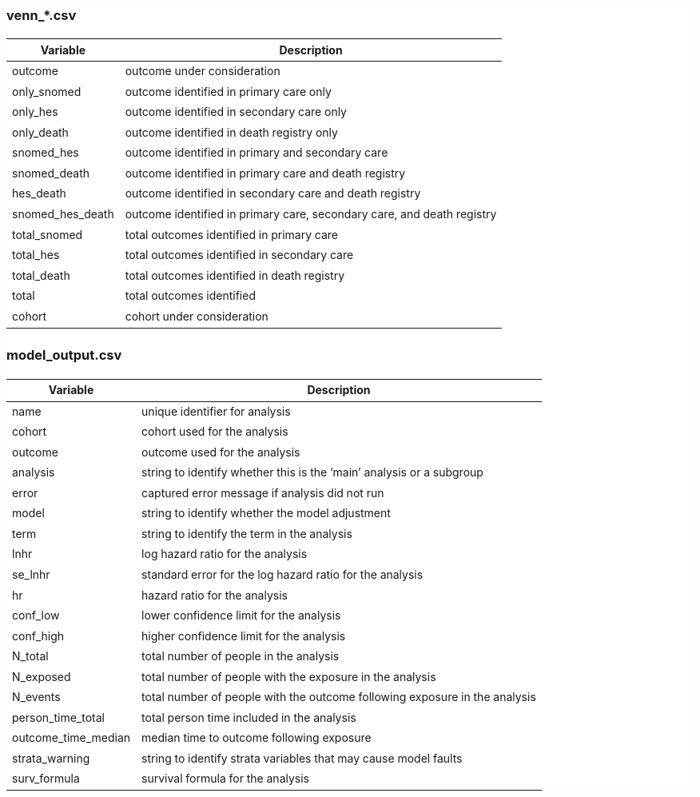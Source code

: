### venn_\*.csv

| Variable                | Description                                                                 |
|-------------------------|-----------------------------------------------------------------------------|
|     outcome             | outcome under consideration                                                 |
|     only_snomed         | outcome identified in primary care only                                     |
|     only_hes            | outcome identified in secondary care only                                   |
|     only_death          | outcome identified in death registry only                                   |
|     snomed_hes          | outcome identified in primary and secondary care                            |
|     snomed_death        | outcome identified in primary care and death registry                       |
|     hes_death           | outcome identified in secondary care and death registry                     |
|     snomed_hes_death    | outcome identified in primary care, secondary care, and death registry      |
|     total_snomed        | total outcomes identified in primary care                                   |
|     total_hes           | total outcomes identified in secondary care                                 |
|     total_death         | total outcomes identified in death registry                                 |
|     total               | total outcomes identified                                                   |
|     cohort              | cohort under consideration                                                  |

### model_output.csv

| Variable                   | Description                                                                   |
|----------------------------|-------------------------------------------------------------------------------|
|     name                   | unique identifier for analysis                                                |
|     cohort                 | cohort used for the analysis                                                  |
|     outcome                | outcome used for the analysis                                                 |
|     analysis               | string to identify whether this is the ‘main’ analysis or a subgroup          |
|     error                  | captured error message if analysis did not run                                |
|     model                  | string to identify whether the model adjustment                               |
|     term                   | string to identify the term in the analysis                                   |
|     lnhr                   | log hazard ratio for the analysis                                             |
|     se_lnhr                | standard error for the log hazard ratio for the analysis                      |
|     hr                     | hazard ratio for the analysis                                                 |
|     conf_low               | lower confidence limit for the analysis                                       |
|     conf_high              | higher confidence limit for the analysis                                      |
|     N_total                | total number of people in the analysis                                        |
|     N_exposed              | total number of people with the exposure in the analysis                      |
|     N_events               | total number of people with the outcome following exposure in the analysis    |
|     person_time_total      | total person time included in the analysis                                    |
|     outcome_time_median    | median time to outcome following exposure                                     |
|     strata_warning         | string to identify strata variables that may cause model faults               |
|     surv_formula           | survival formula for the analysis                                             |